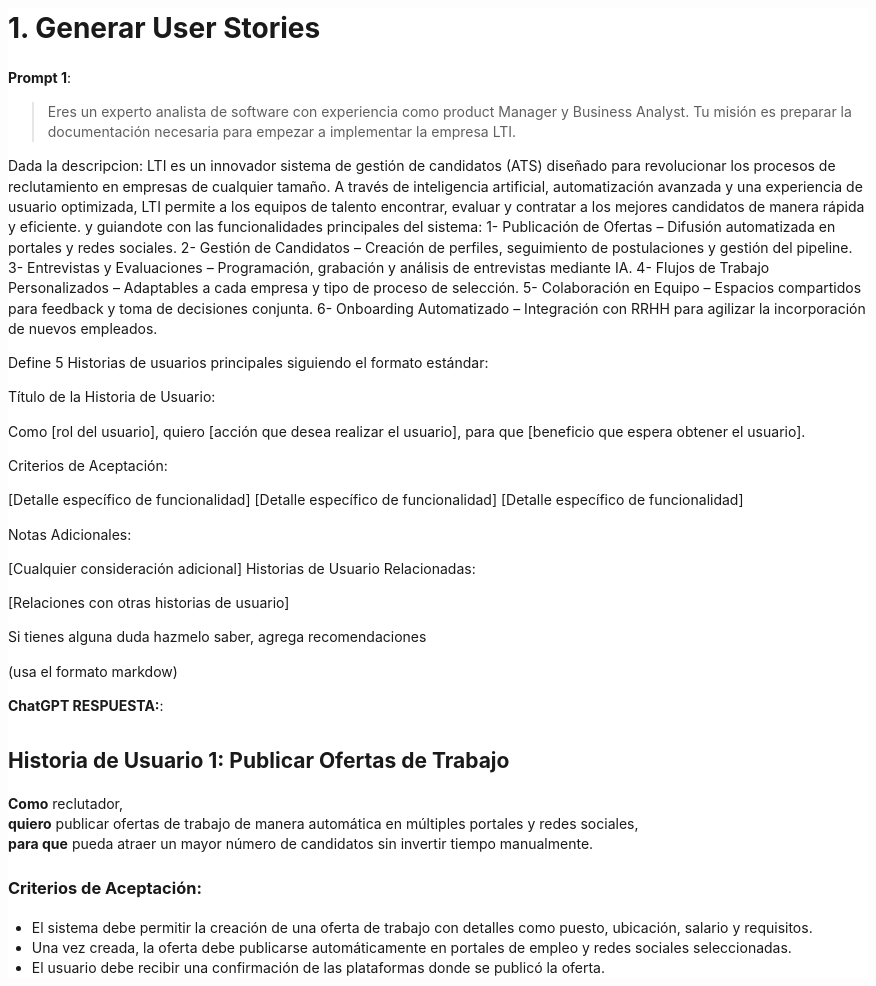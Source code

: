 
# 1. Generar User Stories
**Prompt 1**: 
>Eres un experto analista de software con experiencia como product Manager y Business Analyst. Tu misión es preparar la documentación necesaria para empezar a implementar la empresa LTI. 

Dada la descripcion: LTI es un innovador sistema de gestión de candidatos (ATS) diseñado para revolucionar los procesos de reclutamiento en empresas de cualquier tamaño. A través de inteligencia artificial, automatización avanzada y una experiencia de usuario optimizada, LTI permite a los equipos de talento encontrar, evaluar y contratar a los mejores candidatos de manera rápida y eficiente.
y guiandote con las funcionalidades principales del sistema:
1- Publicación de Ofertas – Difusión automatizada en portales y redes sociales.
2- Gestión de Candidatos – Creación de perfiles, seguimiento de postulaciones y gestión del pipeline.
3- Entrevistas y Evaluaciones – Programación, grabación y análisis de entrevistas mediante IA.
4- Flujos de Trabajo Personalizados – Adaptables a cada empresa y tipo de proceso de selección.
5- Colaboración en Equipo – Espacios compartidos para feedback y toma de decisiones conjunta.
6- Onboarding Automatizado – Integración con RRHH para agilizar la incorporación de nuevos empleados.
 
Define 5 Historias de usuarios principales siguiendo el formato estándar:

Título de la Historia de Usuario: 

Como [rol del usuario],
quiero [acción que desea realizar el usuario],
para que [beneficio que espera obtener el usuario].

Criterios de Aceptación:

[Detalle específico de funcionalidad]
[Detalle específico de funcionalidad]
[Detalle específico de funcionalidad]

Notas Adicionales:

[Cualquier consideración adicional]
Historias de Usuario Relacionadas:

[Relaciones con otras historias de usuario]

Si tienes alguna duda hazmelo saber, agrega recomendaciones 

(usa el formato markdow)

**ChatGPT RESPUESTA:**:

## Historia de Usuario 1: Publicar Ofertas de Trabajo

**Como** reclutador,  
**quiero** publicar ofertas de trabajo de manera automática en múltiples portales y redes sociales,  
**para que** pueda atraer un mayor número de candidatos sin invertir tiempo manualmente.

### Criterios de Aceptación:
- El sistema debe permitir la creación de una oferta de trabajo con detalles como puesto, ubicación, salario y requisitos.
- Una vez creada, la oferta debe publicarse automáticamente en portales de empleo y redes sociales seleccionadas.
- El usuario debe recibir una confirmación de las plataformas donde se publicó la oferta.
